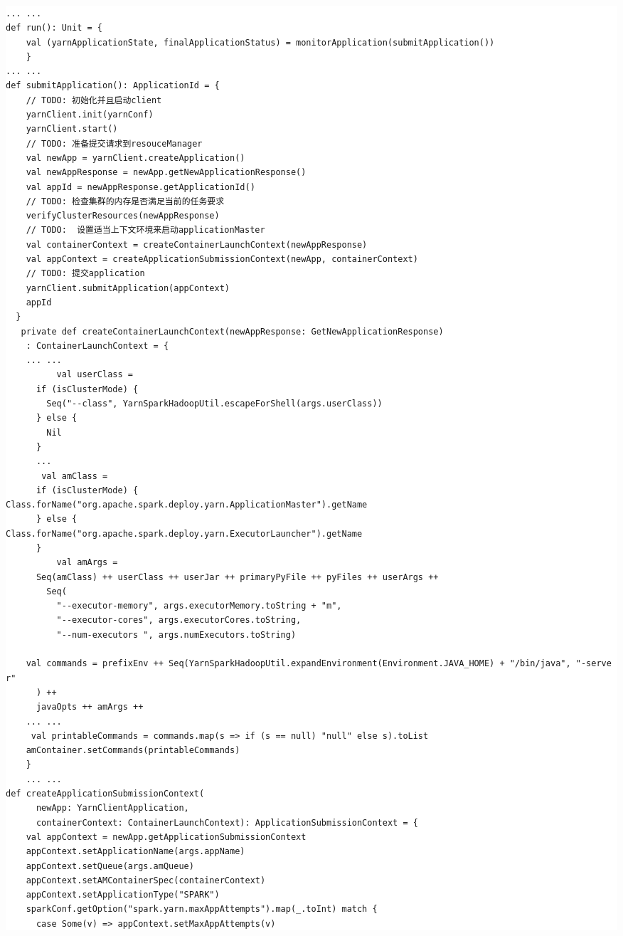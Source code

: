     ... ...
    def run(): Unit = {
        val (yarnApplicationState, finalApplicationStatus) = monitorApplication(submitApplication())
        }
    ... ...
    def submitApplication(): ApplicationId = {
        // TODO: 初始化并且启动client
        yarnClient.init(yarnConf)
        yarnClient.start()
        // TODO: 准备提交请求到resouceManager
        val newApp = yarnClient.createApplication()
        val newAppResponse = newApp.getNewApplicationResponse()
        val appId = newAppResponse.getApplicationId()
        // TODO: 检查集群的内存是否满足当前的任务要求
        verifyClusterResources(newAppResponse)
        // TODO:  设置适当上下文环境来启动applicationMaster
        val containerContext = createContainerLaunchContext(newAppResponse)
        val appContext = createApplicationSubmissionContext(newApp, containerContext)
        // TODO: 提交application
        yarnClient.submitApplication(appContext)
        appId
      }
       private def createContainerLaunchContext(newAppResponse: GetNewApplicationResponse)
        : ContainerLaunchContext = {
        ... ...
              val userClass =
          if (isClusterMode) {
            Seq("--class", YarnSparkHadoopUtil.escapeForShell(args.userClass))
          } else {
            Nil
          }
          ...
           val amClass =
          if (isClusterMode) {
    Class.forName("org.apache.spark.deploy.yarn.ApplicationMaster").getName
          } else {
    Class.forName("org.apache.spark.deploy.yarn.ExecutorLauncher").getName
          }
              val amArgs =
          Seq(amClass) ++ userClass ++ userJar ++ primaryPyFile ++ pyFiles ++ userArgs ++
            Seq(
              "--executor-memory", args.executorMemory.toString + "m",
              "--executor-cores", args.executorCores.toString,
              "--num-executors ", args.numExecutors.toString)
    
        val commands = prefixEnv ++ Seq(YarnSparkHadoopUtil.expandEnvironment(Environment.JAVA_HOME) + "/bin/java", "-server"
          ) ++
          javaOpts ++ amArgs ++
        ... ...
         val printableCommands = commands.map(s => if (s == null) "null" else s).toList
        amContainer.setCommands(printableCommands)
        }
        ... ...
    def createApplicationSubmissionContext(
          newApp: YarnClientApplication,
          containerContext: ContainerLaunchContext): ApplicationSubmissionContext = {
        val appContext = newApp.getApplicationSubmissionContext
        appContext.setApplicationName(args.appName)
        appContext.setQueue(args.amQueue)
        appContext.setAMContainerSpec(containerContext)
        appContext.setApplicationType("SPARK")
        sparkConf.getOption("spark.yarn.maxAppAttempts").map(_.toInt) match {
          case Some(v) => appContext.setMaxAppAttempts(v)